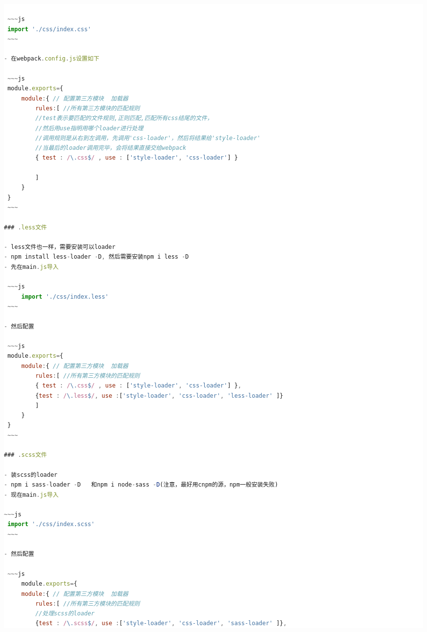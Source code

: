    ~~~js

    ~~~js
    import './css/index.css'
    ~~~

- 在webpack.config.js设置如下

    ~~~js
    module.exports={
        module:{ // 配置第三方模块  加载器
            rules:[ //所有第三方模块的匹配规则
            //test表示要匹配的文件规则,正则匹配,匹配所有css结尾的文件，
            //然后用use指明用哪个loader进行处理
            //调用规则是从右到左调用，先调用'css-loader'，然后将结果给'style-loader'
            //当最后的loader调用完毕，会将结果直接交给webpack
            { test : /\.css$/ , use : ['style-loader', 'css-loader'] }

            ]
        }
    }
    ~~~

### .less文件

- less文件也一样，需要安装可以loader
- npm install less-loader -D, 然后需要安装npm i less -D
- 先在main.js导入

    ~~~js
    	import './css/index.less'
    ~~~

- 然后配置

    ~~~js
    module.exports={
        module:{ // 配置第三方模块  加载器
            rules:[ //所有第三方模块的匹配规则
            { test : /\.css$/ , use : ['style-loader', 'css-loader'] },
            {test : /\.less$/, use :['style-loader', 'css-loader', 'less-loader' ]}
            ]
        }
    }
    ~~~

### .scss文件

- 装scss的loader
- npm i sass-loader -D   和npm i node-sass -D(注意，最好用cnpm的源，npm一般安装失败)
- 现在main.js导入

   ~~~js
    import './css/index.scss'
    ~~~

- 然后配置

    ~~~js
        module.exports={
        module:{ // 配置第三方模块  加载器
            rules:[ //所有第三方模块的匹配规则
            //处理scss的loader
            {test : /\.scss$/, use :['style-loader', 'css-loader', 'sass-loader' ]},
   ~~~